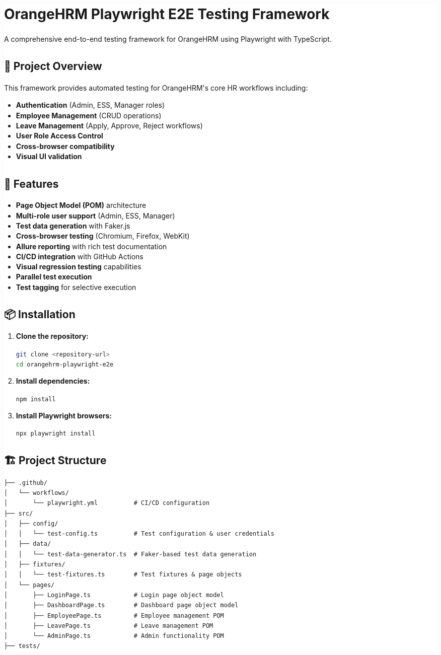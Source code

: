 # OrangeHRM Playwright E2E Testing Framework

A comprehensive end-to-end testing framework for OrangeHRM using Playwright with TypeScript.

## 🎯 Project Overview

This framework provides automated testing for OrangeHRM's core HR workflows including:
- **Authentication** (Admin, ESS, Manager roles)
- **Employee Management** (CRUD operations)
- **Leave Management** (Apply, Approve, Reject workflows)
- **User Role Access Control**
- **Cross-browser compatibility**
- **Visual UI validation**

## 🚀 Features

- **Page Object Model (POM)** architecture
- **Multi-role user support** (Admin, ESS, Manager)
- **Test data generation** with Faker.js
- **Cross-browser testing** (Chromium, Firefox, WebKit)
- **Allure reporting** with rich test documentation
- **CI/CD integration** with GitHub Actions
- **Visual regression testing** capabilities
- **Parallel test execution**
- **Test tagging** for selective execution

## 📦 Installation

1. **Clone the repository:**
   ```bash
   git clone <repository-url>
   cd orangehrm-playwright-e2e
   ```

2. **Install dependencies:**
   ```bash
   npm install
   ```

3. **Install Playwright browsers:**
   ```bash
   npx playwright install
   ```

## 🏗️ Project Structure

```
├── .github/
│   └── workflows/
│       └── playwright.yml          # CI/CD configuration
├── src/
│   ├── config/
│   │   └── test-config.ts          # Test configuration & user credentials
│   ├── data/
│   │   └── test-data-generator.ts  # Faker-based test data generation
│   ├── fixtures/
│   │   └── test-fixtures.ts        # Test fixtures & page objects
│   └── pages/
│       ├── LoginPage.ts            # Login page object model
│       ├── DashboardPage.ts        # Dashboard page object model
│       ├── EmployeePage.ts         # Employee management POM
│       ├── LeavePage.ts            # Leave management POM
│       └── AdminPage.ts            # Admin functionality POM
├── tests/
```